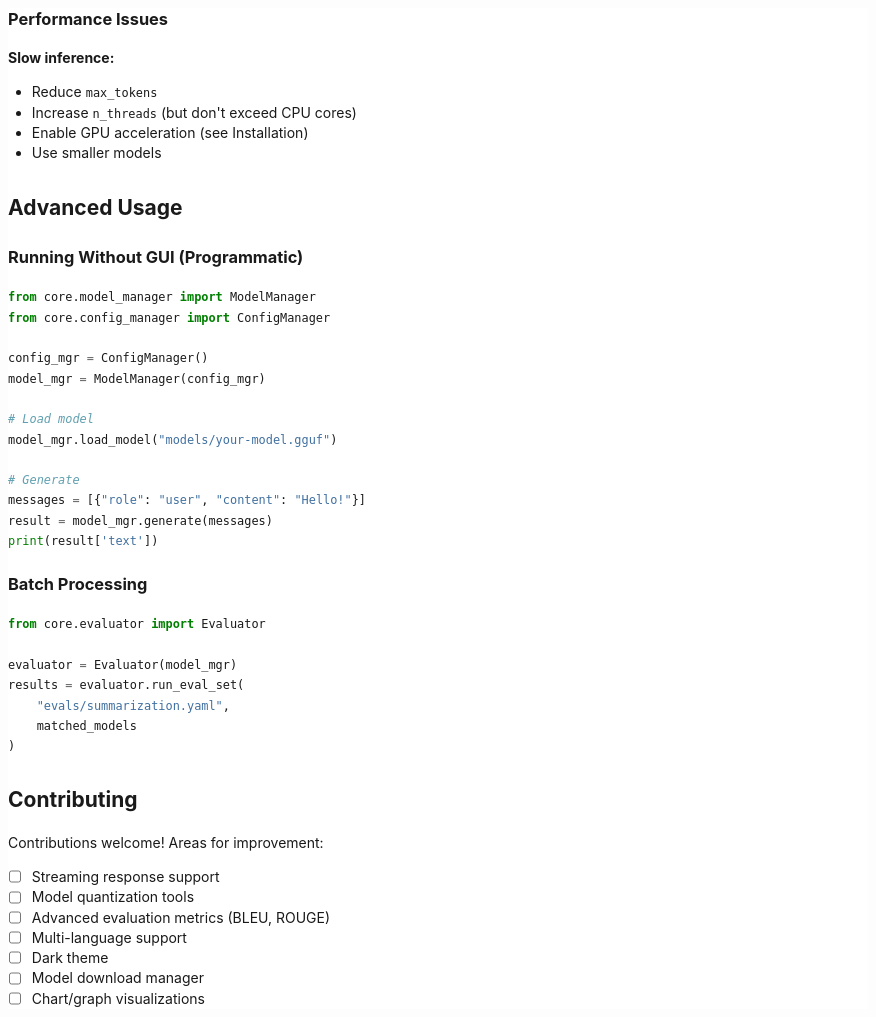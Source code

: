 ### Performance Issues

**Slow inference:**
- Reduce `max_tokens`
- Increase `n_threads` (but don't exceed CPU cores)
- Enable GPU acceleration (see Installation)
- Use smaller models

## Advanced Usage

### Running Without GUI (Programmatic)

```python
from core.model_manager import ModelManager
from core.config_manager import ConfigManager

config_mgr = ConfigManager()
model_mgr = ModelManager(config_mgr)

# Load model
model_mgr.load_model("models/your-model.gguf")

# Generate
messages = [{"role": "user", "content": "Hello!"}]
result = model_mgr.generate(messages)
print(result['text'])
```

### Batch Processing

```python
from core.evaluator import Evaluator

evaluator = Evaluator(model_mgr)
results = evaluator.run_eval_set(
    "evals/summarization.yaml",
    matched_models
)
```

## Contributing

Contributions welcome! Areas for improvement:

- [ ] Streaming response support
- [ ] Model quantization tools
- [ ] Advanced evaluation metrics (BLEU, ROUGE)
- [ ] Multi-language support
- [ ] Dark theme
- [ ] Model download manager
- [ ] Chart/graph visualizations
